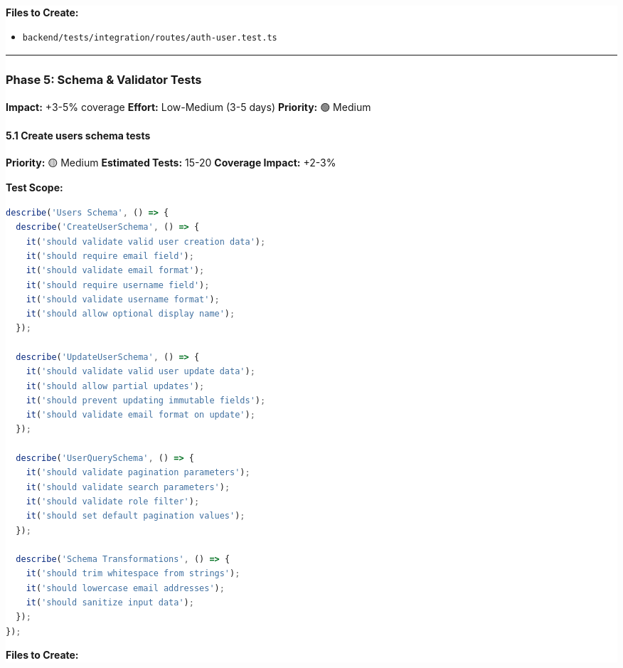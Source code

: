 **Files to Create:**

- `backend/tests/integration/routes/auth-user.test.ts`

---

### Phase 5: Schema & Validator Tests

**Impact:** +3-5% coverage
**Effort:** Low-Medium (3-5 days)
**Priority:** 🟢 Medium

#### 5.1 Create users schema tests

**Priority:** 🟡 Medium
**Estimated Tests:** 15-20
**Coverage Impact:** +2-3%

**Test Scope:**

```typescript
describe('Users Schema', () => {
  describe('CreateUserSchema', () => {
    it('should validate valid user creation data');
    it('should require email field');
    it('should validate email format');
    it('should require username field');
    it('should validate username format');
    it('should allow optional display name');
  });

  describe('UpdateUserSchema', () => {
    it('should validate valid user update data');
    it('should allow partial updates');
    it('should prevent updating immutable fields');
    it('should validate email format on update');
  });

  describe('UserQuerySchema', () => {
    it('should validate pagination parameters');
    it('should validate search parameters');
    it('should validate role filter');
    it('should set default pagination values');
  });

  describe('Schema Transformations', () => {
    it('should trim whitespace from strings');
    it('should lowercase email addresses');
    it('should sanitize input data');
  });
});
```

**Files to Create:**
